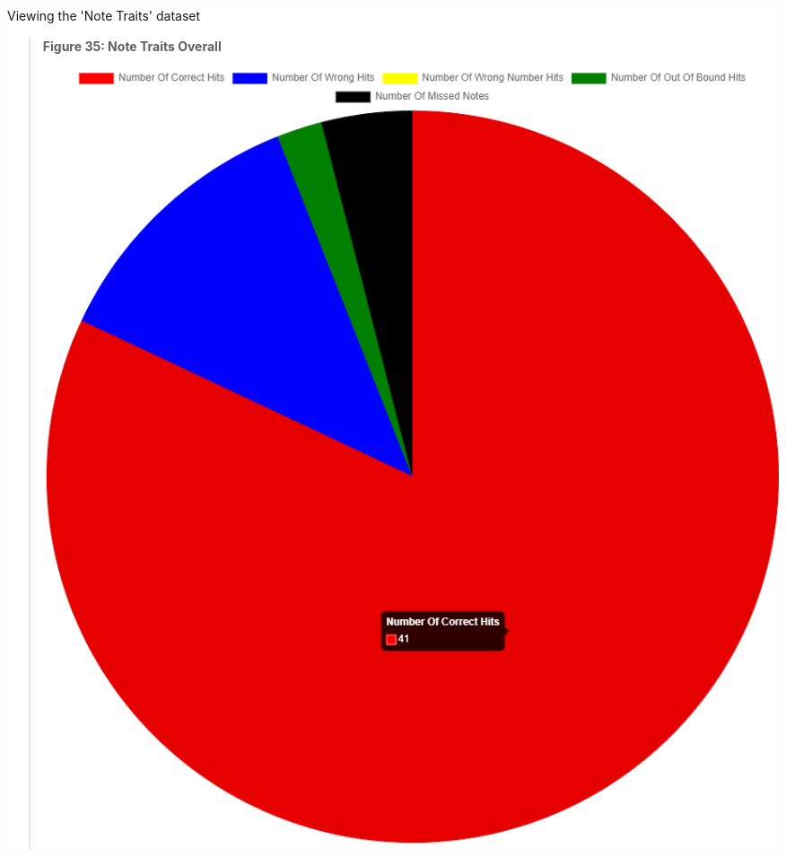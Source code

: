 Viewing the 'Note Traits' dataset

>**Figure 35: Note Traits Overall**
>
> ![Note Traits Overall](/images/final.7.png)
